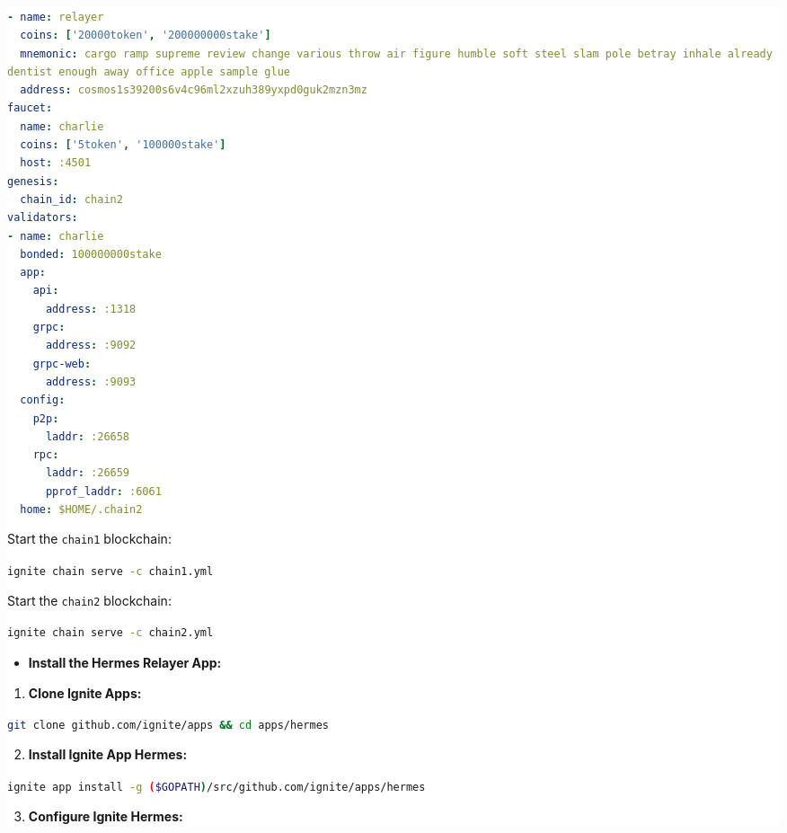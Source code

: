 ```yaml title="chain2.yml"
- name: relayer
  coins: ['20000token', '200000000stake']
  mnemonic: cargo ramp supreme review change various throw air figure humble soft steel slam pole betray inhale already dentist enough away office apple sample glue
  address: cosmos1s39200s6v4c96ml2xzuh389yxpd0guk2mzn3mz
faucet:
  name: charlie
  coins: ['5token', '100000stake']
  host: :4501
genesis:
  chain_id: chain2
validators:
- name: charlie
  bonded: 100000000stake
  app:
    api:
      address: :1318
    grpc:
      address: :9092
    grpc-web:
      address: :9093
  config:
    p2p:
      laddr: :26658
    rpc:
      laddr: :26659
      pprof_laddr: :6061
  home: $HOME/.chain2
```

Start the `chain1` blockchain:

```bash
ignite chain serve -c chain1.yml
```

Start the `chain2` blockchain:

```bash
ignite chain serve -c chain2.yml
```

- **Install the Hermes Relayer App:**

1. **Clone Ignite Apps:**

```bash
git clone github.com/ignite/apps && cd apps/hermes
```

2. **Install Ignite App Hermes:**

```bash
ignite app install -g ($GOPATH)/src/github.com/ignite/apps/hermes
```

3. **Configure Ignite Hermes:**
